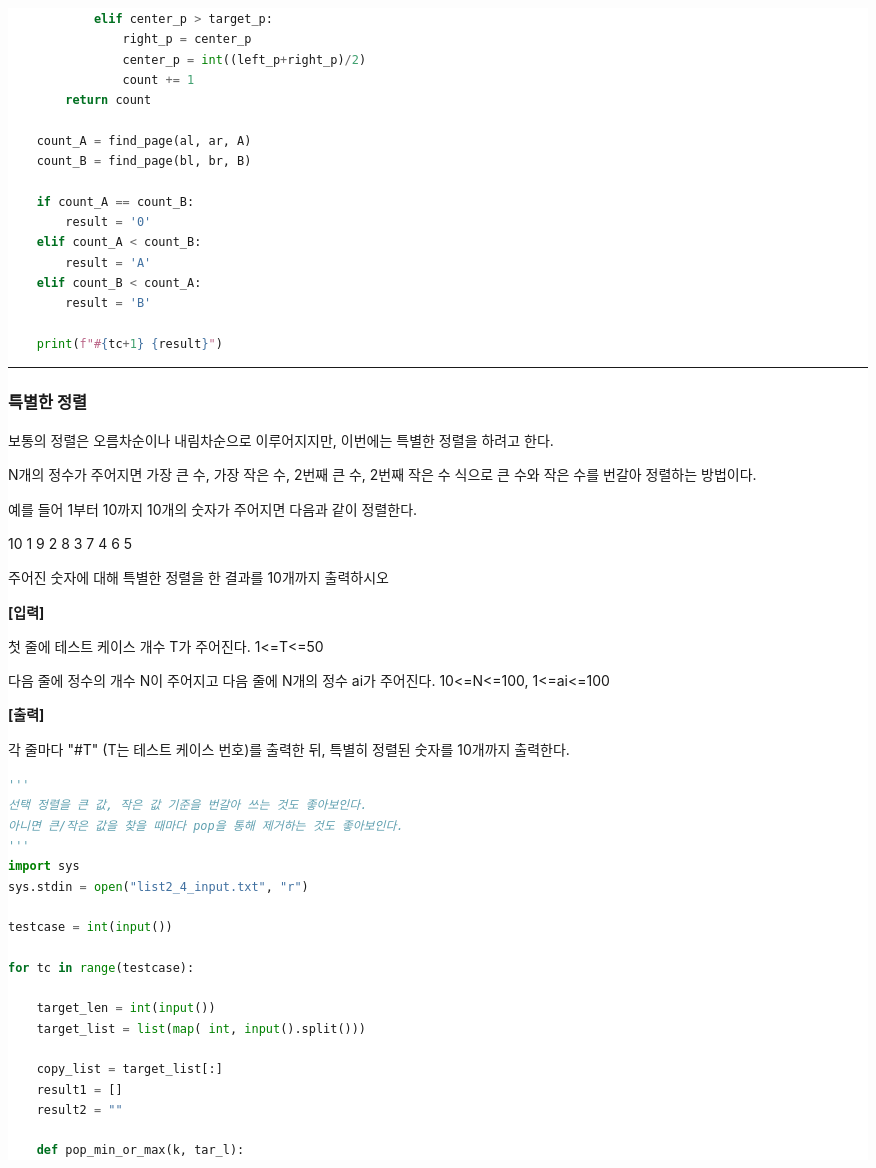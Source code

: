 ```python
            elif center_p > target_p:
                right_p = center_p
                center_p = int((left_p+right_p)/2)
                count += 1
        return count

    count_A = find_page(al, ar, A)
    count_B = find_page(bl, br, B)

    if count_A == count_B:
        result = '0'
    elif count_A < count_B:
        result = 'A'
    elif count_B < count_A:
        result = 'B'

    print(f"#{tc+1} {result}")
```





---

### 특별한 정렬

보통의 정렬은 오름차순이나 내림차순으로 이루어지지만, 이번에는 특별한 정렬을 하려고 한다.

N개의 정수가 주어지면 가장 큰 수, 가장 작은 수, 2번째 큰 수, 2번째 작은 수 식으로 큰 수와 작은 수를 번갈아 정렬하는 방법이다.

예를 들어 1부터 10까지 10개의 숫자가 주어지면 다음과 같이 정렬한다.

10 1 9 2 8 3 7 4 6 5

주어진 숫자에 대해 특별한 정렬을 한 결과를 10개까지 출력하시오



**[입력]**

첫 줄에 테스트 케이스 개수 T가 주어진다.  1<=T<=50

다음 줄에 정수의 개수 N이 주어지고 다음 줄에 N개의 정수 ai가 주어진다. 10<=N<=100, 1<=ai<=100



**[출력]**

각 줄마다 "#T" (T는 테스트 케이스 번호)를 출력한 뒤, 특별히 정렬된 숫자를 10개까지 출력한다.



```python
'''
선택 정렬을 큰 값, 작은 값 기준을 번갈아 쓰는 것도 좋아보인다.
아니면 큰/작은 값을 찾을 때마다 pop을 통해 제거하는 것도 좋아보인다.
'''
import sys
sys.stdin = open("list2_4_input.txt", "r")

testcase = int(input())

for tc in range(testcase):

    target_len = int(input())
    target_list = list(map( int, input().split()))

    copy_list = target_list[:]
    result1 = []
    result2 = ""

    def pop_min_or_max(k, tar_l):
```